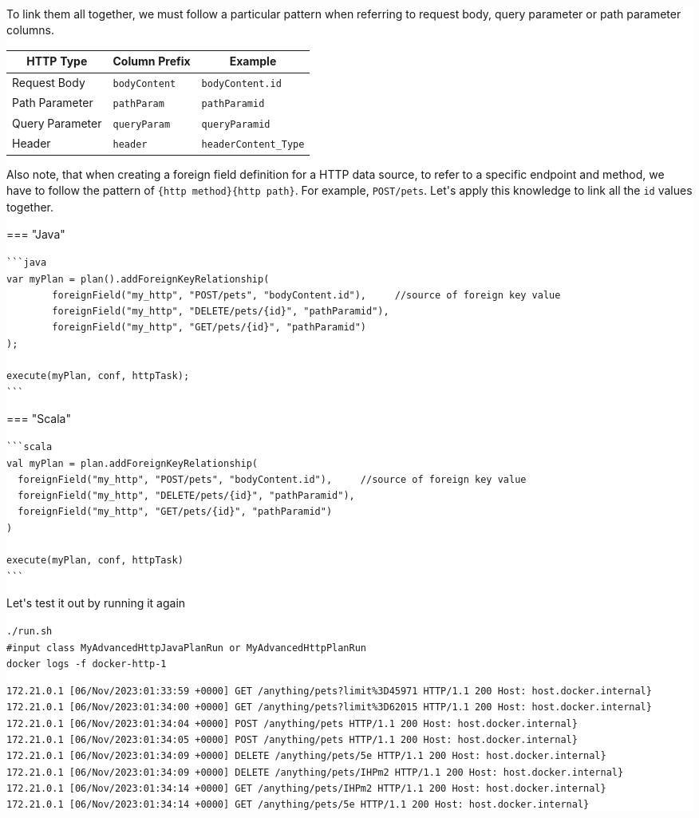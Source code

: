 To link them all together, we must follow a particular pattern when referring to request body, query parameter or path
parameter columns.

| HTTP Type       | Column Prefix | Example              |
|-----------------|---------------|----------------------|
| Request Body    | `bodyContent` | `bodyContent.id`     |
| Path Parameter  | `pathParam`   | `pathParamid`        |
| Query Parameter | `queryParam`  | `queryParamid`       |
| Header          | `header`      | `headerContent_Type` |

Also note, that when creating a foreign field definition for a HTTP data source, to refer to a specific endpoint and
method, we have to follow the pattern of `{http method}{http path}`. For example, `POST/pets`. Let's apply this
knowledge to link all the `id` values together.

=== "Java"

    ```java
    var myPlan = plan().addForeignKeyRelationship(
            foreignField("my_http", "POST/pets", "bodyContent.id"),     //source of foreign key value
            foreignField("my_http", "DELETE/pets/{id}", "pathParamid"),
            foreignField("my_http", "GET/pets/{id}", "pathParamid")
    );

    execute(myPlan, conf, httpTask);
    ```

=== "Scala"

    ```scala
    val myPlan = plan.addForeignKeyRelationship(
      foreignField("my_http", "POST/pets", "bodyContent.id"),     //source of foreign key value
      foreignField("my_http", "DELETE/pets/{id}", "pathParamid"),
      foreignField("my_http", "GET/pets/{id}", "pathParamid")
    )

    execute(myPlan, conf, httpTask)
    ```

Let's test it out by running it again

```shell
./run.sh
#input class MyAdvancedHttpJavaPlanRun or MyAdvancedHttpPlanRun
docker logs -f docker-http-1
```

```shell
172.21.0.1 [06/Nov/2023:01:33:59 +0000] GET /anything/pets?limit%3D45971 HTTP/1.1 200 Host: host.docker.internal}
172.21.0.1 [06/Nov/2023:01:34:00 +0000] GET /anything/pets?limit%3D62015 HTTP/1.1 200 Host: host.docker.internal}
172.21.0.1 [06/Nov/2023:01:34:04 +0000] POST /anything/pets HTTP/1.1 200 Host: host.docker.internal}
172.21.0.1 [06/Nov/2023:01:34:05 +0000] POST /anything/pets HTTP/1.1 200 Host: host.docker.internal}
172.21.0.1 [06/Nov/2023:01:34:09 +0000] DELETE /anything/pets/5e HTTP/1.1 200 Host: host.docker.internal}
172.21.0.1 [06/Nov/2023:01:34:09 +0000] DELETE /anything/pets/IHPm2 HTTP/1.1 200 Host: host.docker.internal}
172.21.0.1 [06/Nov/2023:01:34:14 +0000] GET /anything/pets/IHPm2 HTTP/1.1 200 Host: host.docker.internal}
172.21.0.1 [06/Nov/2023:01:34:14 +0000] GET /anything/pets/5e HTTP/1.1 200 Host: host.docker.internal}
```